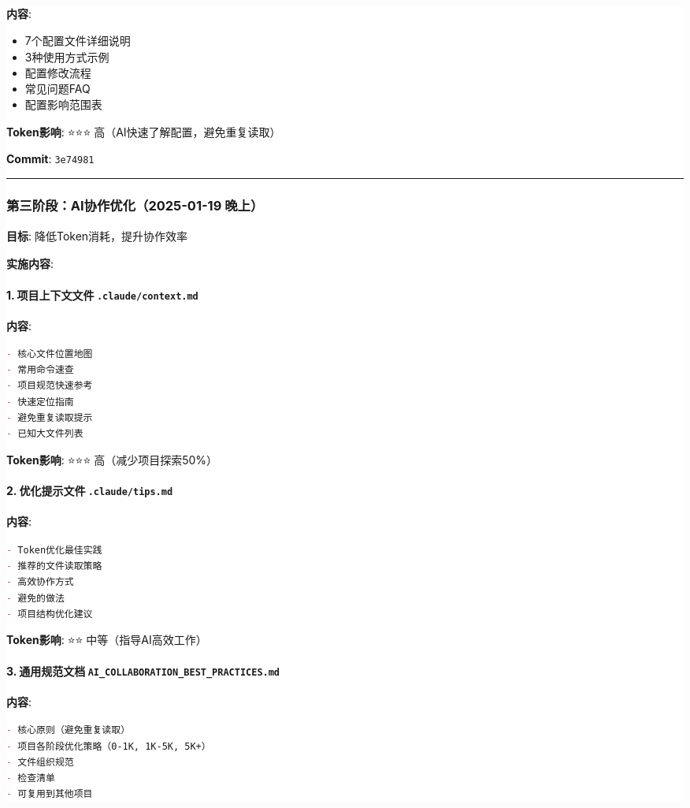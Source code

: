 **内容**:
- 7个配置文件详细说明
- 3种使用方式示例
- 配置修改流程
- 常见问题FAQ
- 配置影响范围表

**Token影响**: ⭐⭐⭐ 高（AI快速了解配置，避免重复读取）

**Commit**: `3e74981`

---

### 第三阶段：AI协作优化（2025-01-19 晚上）

**目标**: 降低Token消耗，提升协作效率

**实施内容**:

#### 1. 项目上下文文件 `.claude/context.md`

**内容**:
```markdown
- 核心文件位置地图
- 常用命令速查
- 项目规范快速参考
- 快速定位指南
- 避免重复读取提示
- 已知大文件列表
```

**Token影响**: ⭐⭐⭐ 高（减少项目探索50%）

#### 2. 优化提示文件 `.claude/tips.md`

**内容**:
```markdown
- Token优化最佳实践
- 推荐的文件读取策略
- 高效协作方式
- 避免的做法
- 项目结构优化建议
```

**Token影响**: ⭐⭐ 中等（指导AI高效工作）

#### 3. 通用规范文档 `AI_COLLABORATION_BEST_PRACTICES.md`

**内容**:
```markdown
- 核心原则（避免重复读取）
- 项目各阶段优化策略（0-1K, 1K-5K, 5K+）
- 文件组织规范
- 检查清单
- 可复用到其他项目
```
